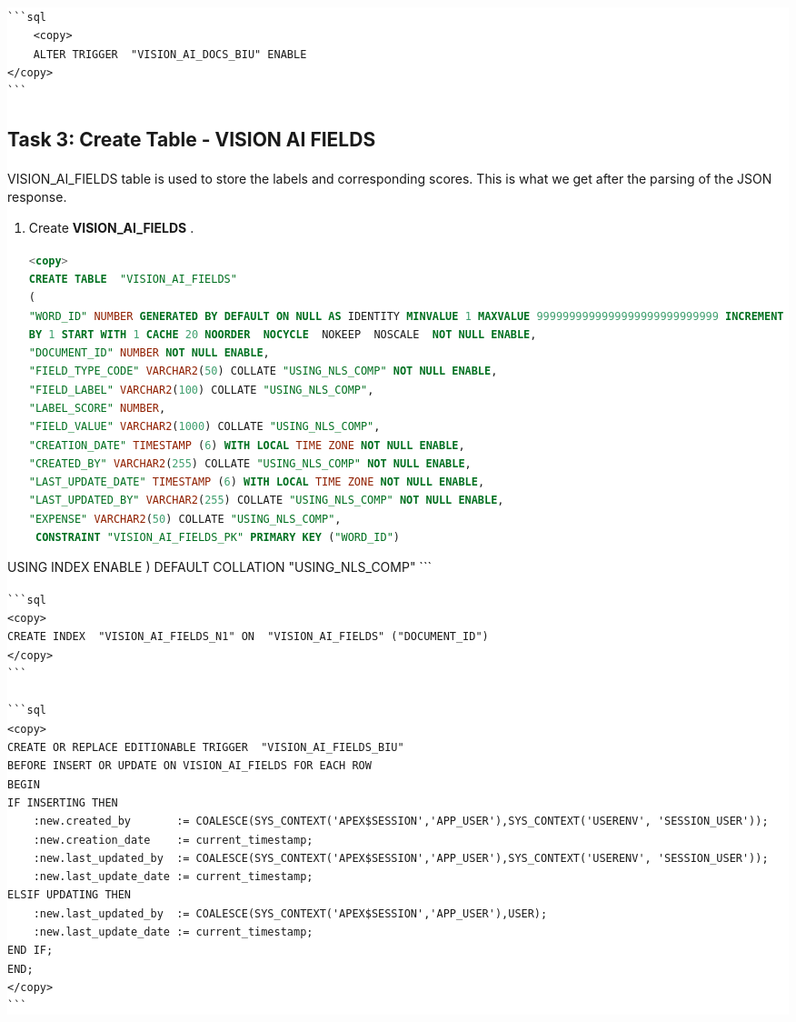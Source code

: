     ```sql
        <copy>
        ALTER TRIGGER  "VISION_AI_DOCS_BIU" ENABLE 
    </copy>
    ```

## Task 3: Create Table - VISION AI FIELDS

VISION\_AI\_FIELDS table is used to store the labels and corresponding scores. This is what we get after the parsing of the JSON response.

1. Create **VISION\_AI\_FIELDS** .

    ```sql
    <copy> 
    CREATE TABLE  "VISION_AI_FIELDS" 
    (	
    "WORD_ID" NUMBER GENERATED BY DEFAULT ON NULL AS IDENTITY MINVALUE 1 MAXVALUE 9999999999999999999999999999 INCREMENT BY 1 START WITH 1 CACHE 20 NOORDER  NOCYCLE  NOKEEP  NOSCALE  NOT NULL ENABLE, 
	"DOCUMENT_ID" NUMBER NOT NULL ENABLE, 
	"FIELD_TYPE_CODE" VARCHAR2(50) COLLATE "USING_NLS_COMP" NOT NULL ENABLE, 
	"FIELD_LABEL" VARCHAR2(100) COLLATE "USING_NLS_COMP", 
	"LABEL_SCORE" NUMBER, 
	"FIELD_VALUE" VARCHAR2(1000) COLLATE "USING_NLS_COMP", 
	"CREATION_DATE" TIMESTAMP (6) WITH LOCAL TIME ZONE NOT NULL ENABLE, 
	"CREATED_BY" VARCHAR2(255) COLLATE "USING_NLS_COMP" NOT NULL ENABLE, 
	"LAST_UPDATE_DATE" TIMESTAMP (6) WITH LOCAL TIME ZONE NOT NULL ENABLE, 
	"LAST_UPDATED_BY" VARCHAR2(255) COLLATE "USING_NLS_COMP" NOT NULL ENABLE, 
	"EXPENSE" VARCHAR2(50) COLLATE "USING_NLS_COMP", 
	 CONSTRAINT "VISION_AI_FIELDS_PK" PRIMARY KEY ("WORD_ID")
  USING INDEX  ENABLE
   )  DEFAULT COLLATION "USING_NLS_COMP"
    </copy>
    ```

    ```sql
    <copy> 
    CREATE INDEX  "VISION_AI_FIELDS_N1" ON  "VISION_AI_FIELDS" ("DOCUMENT_ID")
    </copy>
    ``` 

    ```sql
    <copy> 
    CREATE OR REPLACE EDITIONABLE TRIGGER  "VISION_AI_FIELDS_BIU" 
    BEFORE INSERT OR UPDATE ON VISION_AI_FIELDS FOR EACH ROW
    BEGIN
    IF INSERTING THEN
        :new.created_by       := COALESCE(SYS_CONTEXT('APEX$SESSION','APP_USER'),SYS_CONTEXT('USERENV', 'SESSION_USER'));
        :new.creation_date    := current_timestamp;
        :new.last_updated_by  := COALESCE(SYS_CONTEXT('APEX$SESSION','APP_USER'),SYS_CONTEXT('USERENV', 'SESSION_USER'));
        :new.last_update_date := current_timestamp;
    ELSIF UPDATING THEN
        :new.last_updated_by  := COALESCE(SYS_CONTEXT('APEX$SESSION','APP_USER'),USER);
        :new.last_update_date := current_timestamp;
    END IF;
    END;
    </copy>
    ``` 

